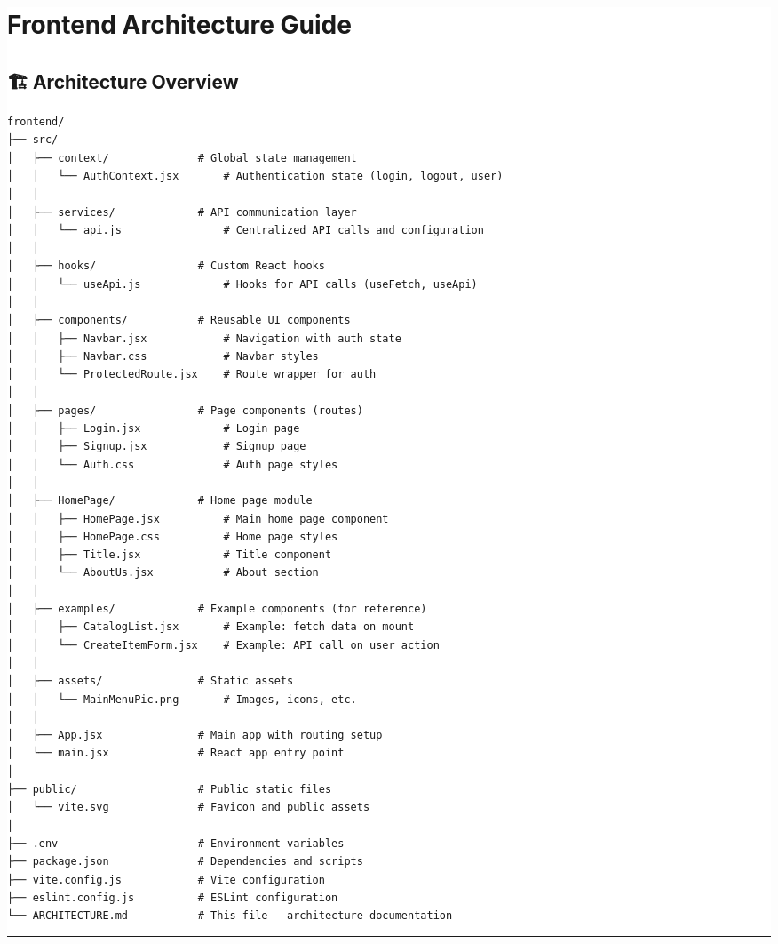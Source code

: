 # Frontend Architecture Guide

## 🏗️ **Architecture Overview**

```
frontend/
├── src/
│   ├── context/              # Global state management
│   │   └── AuthContext.jsx       # Authentication state (login, logout, user)
│   │
│   ├── services/             # API communication layer
│   │   └── api.js                # Centralized API calls and configuration
│   │
│   ├── hooks/                # Custom React hooks
│   │   └── useApi.js             # Hooks for API calls (useFetch, useApi)
│   │
│   ├── components/           # Reusable UI components
│   │   ├── Navbar.jsx            # Navigation with auth state
│   │   ├── Navbar.css            # Navbar styles
│   │   └── ProtectedRoute.jsx    # Route wrapper for auth
│   │
│   ├── pages/                # Page components (routes)
│   │   ├── Login.jsx             # Login page
│   │   ├── Signup.jsx            # Signup page
│   │   └── Auth.css              # Auth page styles
│   │
│   ├── HomePage/             # Home page module
│   │   ├── HomePage.jsx          # Main home page component
│   │   ├── HomePage.css          # Home page styles
│   │   ├── Title.jsx             # Title component
│   │   └── AboutUs.jsx           # About section
│   │
│   ├── examples/             # Example components (for reference)
│   │   ├── CatalogList.jsx       # Example: fetch data on mount
│   │   └── CreateItemForm.jsx    # Example: API call on user action
│   │
│   ├── assets/               # Static assets
│   │   └── MainMenuPic.png       # Images, icons, etc.
│   │
│   ├── App.jsx               # Main app with routing setup
│   └── main.jsx              # React app entry point
│
├── public/                   # Public static files
│   └── vite.svg              # Favicon and public assets
│
├── .env                      # Environment variables
├── package.json              # Dependencies and scripts
├── vite.config.js            # Vite configuration
├── eslint.config.js          # ESLint configuration
└── ARCHITECTURE.md           # This file - architecture documentation
```

---